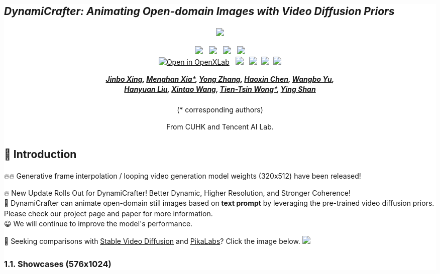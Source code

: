 ## **_***DynamiCrafter: Animating Open-domain Images with Video Diffusion Priors***_**



<div align="center">
<img src='assets/logo_long.png' style="height:100px"></img>

<a href='https://arxiv.org/abs/2310.12190'><img src='https://img.shields.io/badge/arXiv-2310.12190-b31b1b.svg'></a> &nbsp;
<a href='https://doubiiu.github.io/projects/DynamiCrafter/'><img src='https://img.shields.io/badge/Project-Page-Green'></a> &nbsp;
<a href='https://huggingface.co/papers/2310.12190'><img src='https://img.shields.io/badge/%F0%9F%A4%97%20Hugging%20Face-Page-blue'></a> &nbsp;
<a href='https://youtu.be/0NfmIsNAg-g'><img src='https://img.shields.io/badge/Youtube-Video-b31b1b.svg'></a><br>
[![Open in OpenXLab](https://cdn-static.openxlab.org.cn/app-center/openxlab_app.svg)](https://openxlab.org.cn/apps/detail/JinboXING/DynamiCrafter)&nbsp;&nbsp;
<a href='https://replicate.com/camenduru/dynami-crafter-576x1024'><img src='https://img.shields.io/badge/replicate-Demo-blue'></a>&nbsp;&nbsp;
<a href='https://github.com/camenduru/DynamiCrafter-colab'><img src='https://img.shields.io/badge/Colab-Demo-Green'></a>&nbsp;
<a href='https://huggingface.co/spaces/Doubiiu/DynamiCrafter'><img src='https://img.shields.io/badge/%F0%9F%A4%97%20Hugging%20Face%20ImageAnimation-Demo-blue'></a>&nbsp;
<a href='https://huggingface.co/spaces/Doubiiu/DynamiCrafter_interp_loop'><img src='https://img.shields.io/badge/%F0%9F%A4%97%20Hugging%20Face%20Interpolation/Looping-Demo-blue'></a>

_**[Jinbo Xing](https://doubiiu.github.io/), [Menghan Xia\*](https://menghanxia.github.io), [Yong Zhang](https://yzhang2016.github.io), [Haoxin Chen](), [Wangbo Yu](), <br>[Hanyuan Liu](https://github.com/hyliu), [Xintao Wang](https://xinntao.github.io/), [Tien-Tsin Wong\*](https://www.cse.cuhk.edu.hk/~ttwong/myself.html), [Ying Shan](https://scholar.google.com/citations?hl=en&user=4oXBp9UAAAAJ&view_op=list_works&sortby=pubdate)**_
<br><br>
(\* corresponding authors)

From CUHK and Tencent AI Lab.

</div>
 
## 🔆 Introduction
🔥🔥 Generative frame interpolation / looping video generation model weights (320x512) have been released!

🔥 New Update Rolls Out for DynamiCrafter! Better Dynamic, Higher Resolution, and Stronger Coherence! <br>
🤗 DynamiCrafter can animate open-domain still images based on <strong>text prompt</strong> by leveraging the pre-trained video diffusion priors. Please check our project page and paper for more information. <br>
😀 We will continue to improve the model's performance.

👀 Seeking comparisons with [Stable Video Diffusion](https://stability.ai/news/stable-video-diffusion-open-ai-video-model) and [PikaLabs](https://pika.art/)? Click the image below.
[![](https://img.youtube.com/vi/0NfmIsNAg-g/0.jpg)](https://www.youtube.com/watch?v=0NfmIsNAg-g)

### 1.1. Showcases (576x1024)
